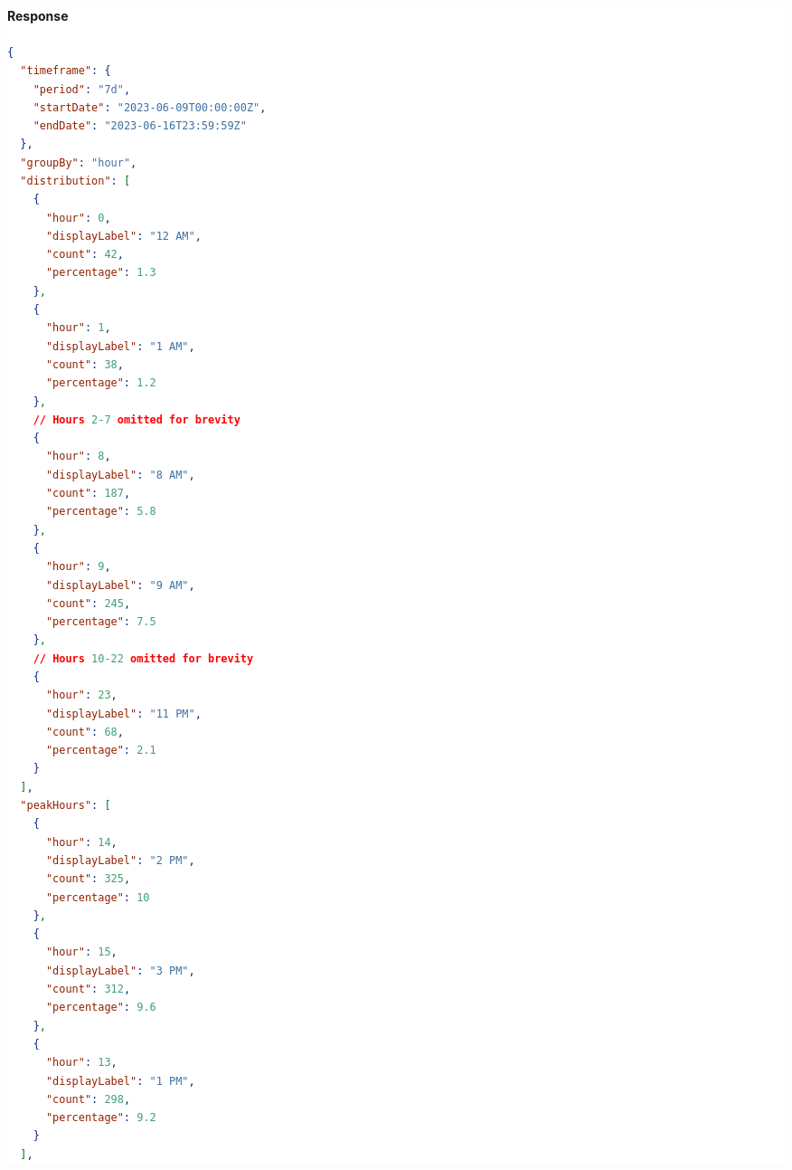 #### Response

```json
{
  "timeframe": {
    "period": "7d",
    "startDate": "2023-06-09T00:00:00Z",
    "endDate": "2023-06-16T23:59:59Z"
  },
  "groupBy": "hour",
  "distribution": [
    {
      "hour": 0,
      "displayLabel": "12 AM",
      "count": 42,
      "percentage": 1.3
    },
    {
      "hour": 1,
      "displayLabel": "1 AM",
      "count": 38,
      "percentage": 1.2
    },
    // Hours 2-7 omitted for brevity
    {
      "hour": 8,
      "displayLabel": "8 AM",
      "count": 187,
      "percentage": 5.8
    },
    {
      "hour": 9,
      "displayLabel": "9 AM",
      "count": 245,
      "percentage": 7.5
    },
    // Hours 10-22 omitted for brevity
    {
      "hour": 23,
      "displayLabel": "11 PM",
      "count": 68,
      "percentage": 2.1
    }
  ],
  "peakHours": [
    {
      "hour": 14,
      "displayLabel": "2 PM",
      "count": 325,
      "percentage": 10
    },
    {
      "hour": 15,
      "displayLabel": "3 PM",
      "count": 312,
      "percentage": 9.6
    },
    {
      "hour": 13,
      "displayLabel": "1 PM",
      "count": 298,
      "percentage": 9.2
    }
  ],
```